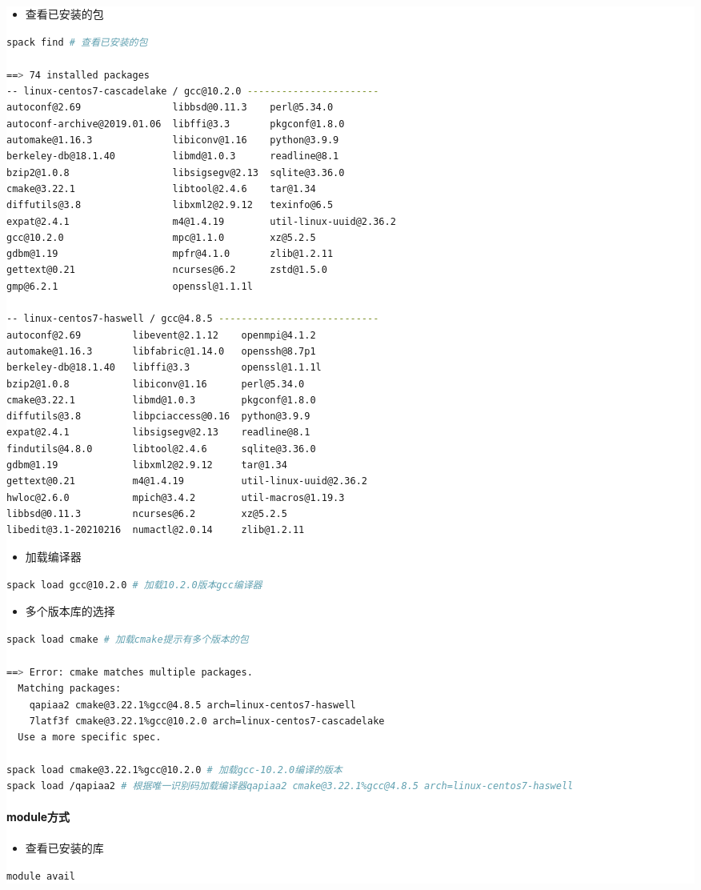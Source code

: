 - 查看已安装的包

```bash
spack find # 查看已安装的包

==> 74 installed packages
-- linux-centos7-cascadelake / gcc@10.2.0 -----------------------
autoconf@2.69                libbsd@0.11.3    perl@5.34.0
autoconf-archive@2019.01.06  libffi@3.3       pkgconf@1.8.0
automake@1.16.3              libiconv@1.16    python@3.9.9
berkeley-db@18.1.40          libmd@1.0.3      readline@8.1
bzip2@1.0.8                  libsigsegv@2.13  sqlite@3.36.0
cmake@3.22.1                 libtool@2.4.6    tar@1.34
diffutils@3.8                libxml2@2.9.12   texinfo@6.5
expat@2.4.1                  m4@1.4.19        util-linux-uuid@2.36.2
gcc@10.2.0                   mpc@1.1.0        xz@5.2.5
gdbm@1.19                    mpfr@4.1.0       zlib@1.2.11
gettext@0.21                 ncurses@6.2      zstd@1.5.0
gmp@6.2.1                    openssl@1.1.1l

-- linux-centos7-haswell / gcc@4.8.5 ----------------------------
autoconf@2.69         libevent@2.1.12    openmpi@4.1.2
automake@1.16.3       libfabric@1.14.0   openssh@8.7p1
berkeley-db@18.1.40   libffi@3.3         openssl@1.1.1l
bzip2@1.0.8           libiconv@1.16      perl@5.34.0
cmake@3.22.1          libmd@1.0.3        pkgconf@1.8.0
diffutils@3.8         libpciaccess@0.16  python@3.9.9
expat@2.4.1           libsigsegv@2.13    readline@8.1
findutils@4.8.0       libtool@2.4.6      sqlite@3.36.0
gdbm@1.19             libxml2@2.9.12     tar@1.34
gettext@0.21          m4@1.4.19          util-linux-uuid@2.36.2
hwloc@2.6.0           mpich@3.4.2        util-macros@1.19.3
libbsd@0.11.3         ncurses@6.2        xz@5.2.5
libedit@3.1-20210216  numactl@2.0.14     zlib@1.2.11
```
- 加载编译器
```bash
spack load gcc@10.2.0 # 加载10.2.0版本gcc编译器
```
- 多个版本库的选择
```bash
spack load cmake # 加载cmake提示有多个版本的包

==> Error: cmake matches multiple packages.
  Matching packages:
    qapiaa2 cmake@3.22.1%gcc@4.8.5 arch=linux-centos7-haswell
    7latf3f cmake@3.22.1%gcc@10.2.0 arch=linux-centos7-cascadelake
  Use a more specific spec.

spack load cmake@3.22.1%gcc@10.2.0 # 加载gcc-10.2.0编译的版本
spack load /qapiaa2 # 根据唯一识别码加载编译器qapiaa2 cmake@3.22.1%gcc@4.8.5 arch=linux-centos7-haswell
```
#### module方式
- 查看已安装的库
```bash
module avail
```